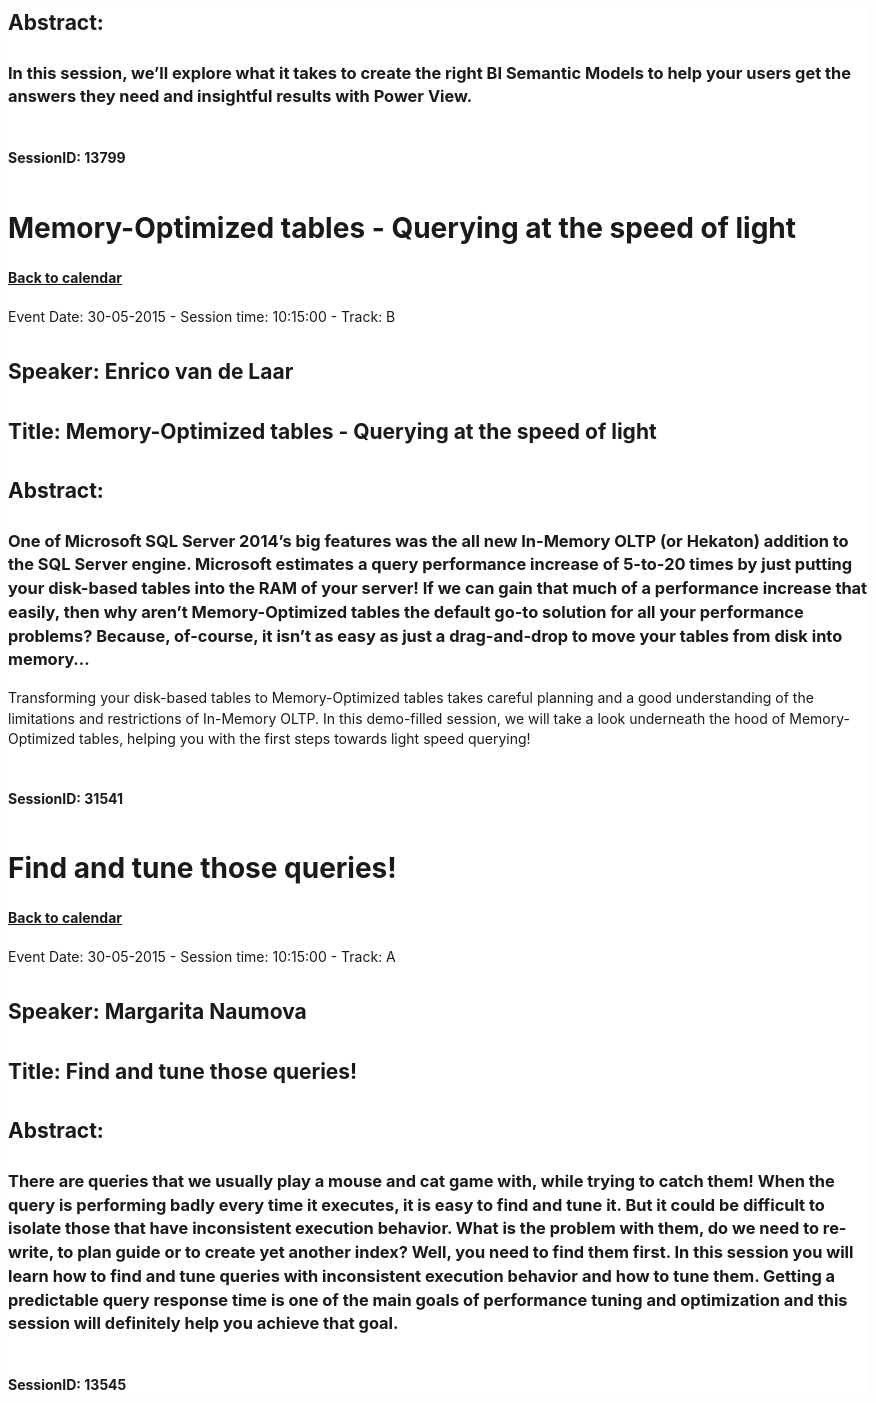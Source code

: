 ## Abstract:
### In this session, we’ll explore what it takes to create the right BI Semantic Models to help your users get the answers they need and insightful results with Power View.
#  
#### SessionID: 13799
# Memory-Optimized tables - Querying at the speed of light
#### [Back to calendar](#nr-384)
Event Date: 30-05-2015 - Session time: 10:15:00 - Track: B
## Speaker: Enrico van de Laar
## Title: Memory-Optimized tables - Querying at the speed of light
## Abstract:
### One of Microsoft SQL Server 2014’s big features was the all new In-Memory OLTP (or Hekaton) addition to the SQL Server engine. Microsoft estimates a query performance increase of 5-to-20 times by just putting your disk-based tables into the RAM of your server! If we can gain that much of a performance increase that easily, then why aren’t Memory-Optimized tables the default go-to solution for all your performance problems? Because, of-course, it isn’t as easy as just a drag-and-drop to move your tables from disk into memory…

Transforming your disk-based tables to Memory-Optimized tables takes careful planning and a good understanding of the limitations and restrictions of In-Memory OLTP. In this demo-filled session, we will take a look underneath the hood of Memory-Optimized tables, helping you with the first steps towards light speed querying!
#  
#### SessionID: 31541
# Find and tune those queries!
#### [Back to calendar](#nr-384)
Event Date: 30-05-2015 - Session time: 10:15:00 - Track: A
## Speaker: Margarita Naumova
## Title: Find and tune those queries!
## Abstract:
### There are queries that we usually play a mouse and cat game with, while trying to catch them! When the query is performing badly every time it executes, it is easy to find and tune it. But it could be difficult to isolate those that have inconsistent execution behavior. What is the problem with them, do we need to re-write, to plan guide or to create yet another index? Well, you need to find them first. In this session you will learn how to find and tune queries with inconsistent execution behavior and how to tune them. Getting a predictable query response time is one of the main goals of performance tuning and optimization and this session will definitely help you achieve that goal.
#  
#### SessionID: 13545